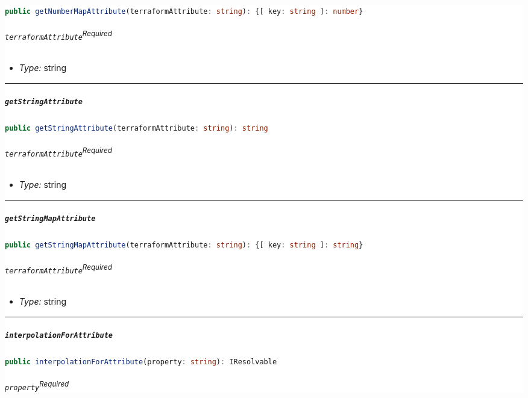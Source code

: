 ```typescript
public getNumberMapAttribute(terraformAttribute: string): {[ key: string ]: number}
```

###### `terraformAttribute`<sup>Required</sup> <a name="terraformAttribute" id="@cdktf/provider-opentelekomcloud.lbLoadbalancerV3.LbLoadbalancerV3PublicIpOutputReference.getNumberMapAttribute.parameter.terraformAttribute"></a>

- *Type:* string

---

##### `getStringAttribute` <a name="getStringAttribute" id="@cdktf/provider-opentelekomcloud.lbLoadbalancerV3.LbLoadbalancerV3PublicIpOutputReference.getStringAttribute"></a>

```typescript
public getStringAttribute(terraformAttribute: string): string
```

###### `terraformAttribute`<sup>Required</sup> <a name="terraformAttribute" id="@cdktf/provider-opentelekomcloud.lbLoadbalancerV3.LbLoadbalancerV3PublicIpOutputReference.getStringAttribute.parameter.terraformAttribute"></a>

- *Type:* string

---

##### `getStringMapAttribute` <a name="getStringMapAttribute" id="@cdktf/provider-opentelekomcloud.lbLoadbalancerV3.LbLoadbalancerV3PublicIpOutputReference.getStringMapAttribute"></a>

```typescript
public getStringMapAttribute(terraformAttribute: string): {[ key: string ]: string}
```

###### `terraformAttribute`<sup>Required</sup> <a name="terraformAttribute" id="@cdktf/provider-opentelekomcloud.lbLoadbalancerV3.LbLoadbalancerV3PublicIpOutputReference.getStringMapAttribute.parameter.terraformAttribute"></a>

- *Type:* string

---

##### `interpolationForAttribute` <a name="interpolationForAttribute" id="@cdktf/provider-opentelekomcloud.lbLoadbalancerV3.LbLoadbalancerV3PublicIpOutputReference.interpolationForAttribute"></a>

```typescript
public interpolationForAttribute(property: string): IResolvable
```

###### `property`<sup>Required</sup> <a name="property" id="@cdktf/provider-opentelekomcloud.lbLoadbalancerV3.LbLoadbalancerV3PublicIpOutputReference.interpolationForAttribute.parameter.property"></a>
